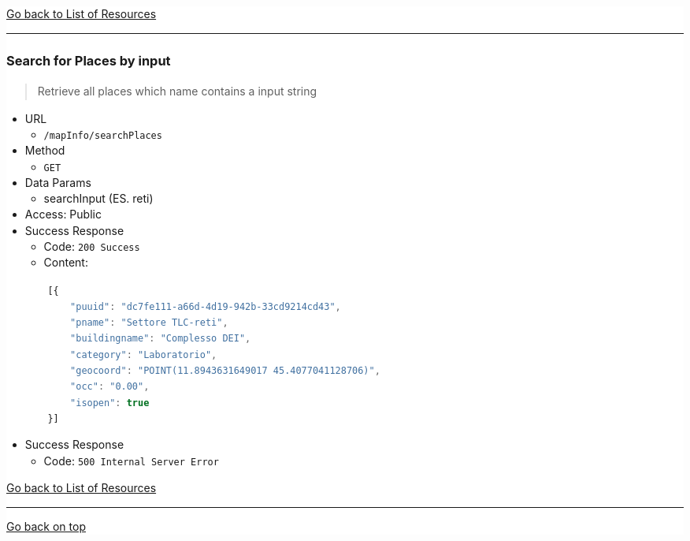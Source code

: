 	   
[Go back to List of Resources](#list-of-resources)
***

### **Search for Places by input**

> Retrieve all places which name contains a input string

* URL 
	* ``/mapInfo/searchPlaces``
* Method
    * `GET`
* Data Params
  * searchInput (ES. reti)
* Access: Public
* Success Response
	* Code: `200 Success`
	* Content:
    ```javascript
        [{
            "puuid": "dc7fe111-a66d-4d19-942b-33cd9214cd43",
            "pname": "Settore TLC-reti",
            "buildingname": "Complesso DEI",
            "category": "Laboratorio",
            "geocoord": "POINT(11.8943631649017 45.4077041128706)",
            "occ": "0.00",
            "isopen": true
        }]
    ```
* Success Response
	* Code: `500 Internal Server Error`

	   
[Go back to List of Resources](#list-of-resources)
***


[Go back on top](#Index)
